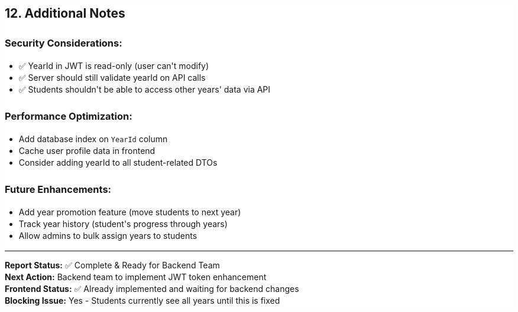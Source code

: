 ## 12. Additional Notes

### **Security Considerations:**
- ✅ YearId in JWT is read-only (user can't modify)
- ✅ Server should still validate yearId on API calls
- ✅ Students shouldn't be able to access other years' data via API

### **Performance Optimization:**
- Add database index on `YearId` column
- Cache user profile data in frontend
- Consider adding yearId to all student-related DTOs

### **Future Enhancements:**
- Add year promotion feature (move students to next year)
- Track year history (student's progress through years)
- Allow admins to bulk assign years to students

---

**Report Status:** ✅ Complete & Ready for Backend Team  
**Next Action:** Backend team to implement JWT token enhancement  
**Frontend Status:** ✅ Already implemented and waiting for backend changes  
**Blocking Issue:** Yes - Students currently see all years until this is fixed
